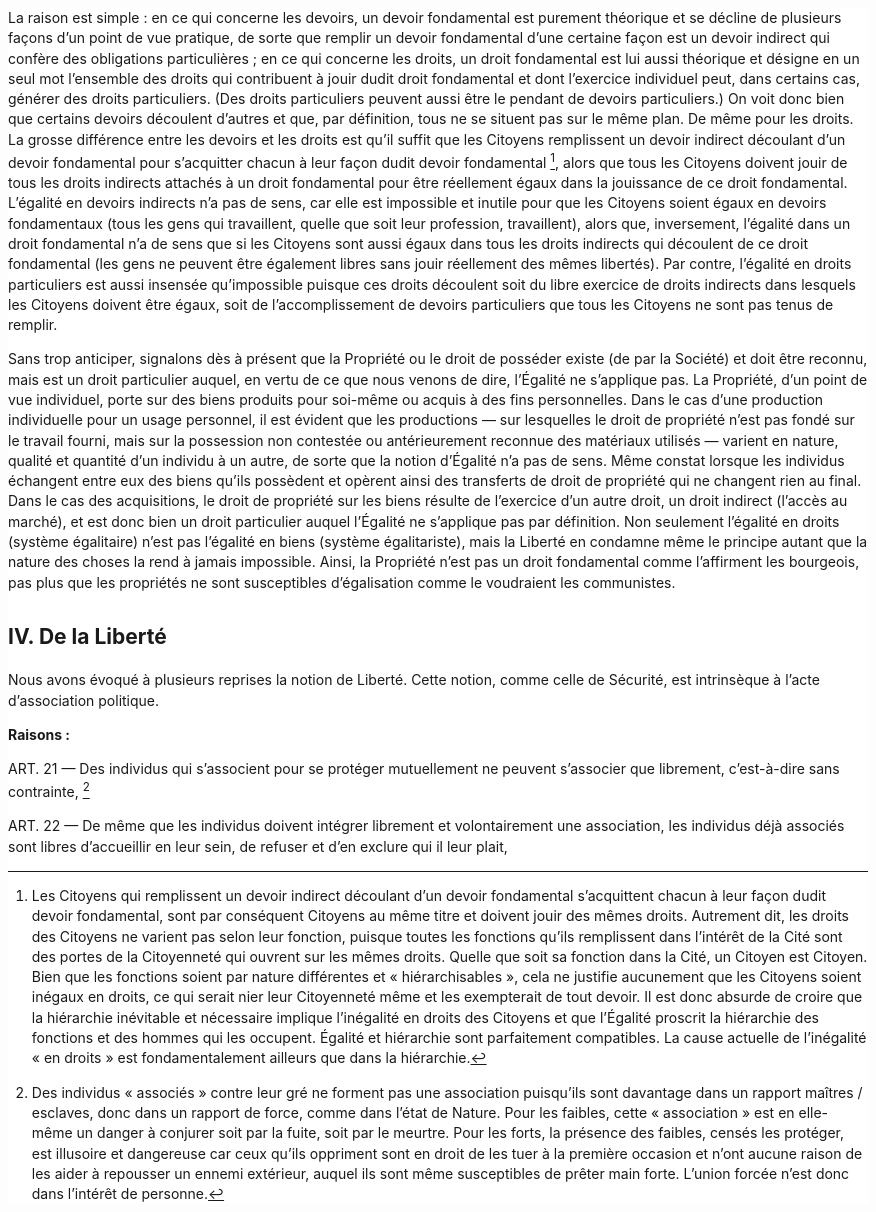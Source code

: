 La raison est simple : en ce qui concerne les devoirs, un devoir fondamental est purement théorique et se décline de plusieurs façons d’un point de vue pratique, de sorte que remplir un devoir fondamental d’une certaine façon est un devoir indirect qui confère des obligations particulières ; en ce qui concerne les droits, un droit fondamental est lui aussi théorique et désigne en un seul mot l’ensemble des droits qui contribuent à jouir dudit droit fondamental et dont l’exercice individuel peut, dans certains cas, générer des droits particuliers. (Des droits particuliers peuvent aussi être le pendant de devoirs particuliers.) On voit donc bien que certains devoirs découlent d’autres et que, par définition, tous ne se situent pas sur le même plan. De même pour les droits. La grosse différence entre les devoirs et les droits est qu’il suffit que les Citoyens remplissent un devoir indirect découlant d’un devoir fondamental pour s’acquitter chacun à leur façon dudit devoir fondamental [^5], alors que tous les Citoyens doivent jouir de tous les droits indirects attachés à un droit fondamental pour être réellement égaux dans la jouissance de ce droit fondamental. L’égalité en devoirs indirects n’a pas de sens, car elle est impossible et inutile pour que les Citoyens soient égaux en devoirs fondamentaux (tous les gens qui travaillent, quelle que soit leur profession, travaillent), alors que, inversement, l’égalité dans un droit fondamental n’a de sens que si les Citoyens sont aussi égaux dans tous les droits indirects qui découlent de ce droit fondamental (les gens ne peuvent être également libres sans jouir réellement des mêmes libertés). Par contre, l’égalité en droits particuliers est aussi insensée qu’impossible puisque ces droits découlent soit du libre exercice de droits indirects dans lesquels les Citoyens doivent être égaux, soit de l’accomplissement de devoirs particuliers que tous les Citoyens ne sont pas tenus de remplir.

[^5]: Les Citoyens qui remplissent un devoir indirect découlant d’un devoir fondamental s’acquittent chacun à leur façon dudit devoir fondamental, sont par conséquent Citoyens au même titre et doivent jouir des mêmes droits. Autrement dit, les droits des Citoyens ne varient pas selon leur fonction, puisque toutes les fonctions qu’ils remplissent dans l’intérêt de la Cité sont des portes de la Citoyenneté qui ouvrent sur les mêmes droits. Quelle que soit sa fonction dans la Cité, un Citoyen est Citoyen. Bien que les fonctions soient par nature différentes et « hiérarchisables », cela ne justifie aucunement que les Citoyens soient inégaux en droits, ce qui serait nier leur Citoyenneté même et les exempterait de tout devoir. Il est donc absurde de croire que la hiérarchie inévitable et nécessaire implique l’inégalité en droits des Citoyens et que l’Égalité proscrit la hiérarchie des fonctions et des hommes qui les occupent. Égalité et hiérarchie sont parfaitement compatibles. La cause actuelle de l’inégalité « en droits » est fondamentalement ailleurs que dans la hiérarchie.

Sans trop anticiper, signalons dès à présent que la Propriété ou le droit de posséder existe (de par la Société) et doit être reconnu, mais est un droit particulier auquel, en vertu de ce que nous venons de dire, l’Égalité ne s’applique pas. La Propriété, d’un point de vue individuel, porte sur des biens produits pour soi-même ou acquis à des fins personnelles. Dans le cas d’une production individuelle pour un usage personnel, il est évident que les productions — sur lesquelles le droit de propriété n’est pas fondé sur le travail fourni, mais sur la possession non contestée ou antérieurement reconnue des matériaux utilisés — varient en nature, qualité et quantité d’un individu à un autre, de sorte que la notion d’Égalité n’a pas de sens. Même constat lorsque les individus échangent entre eux des biens qu’ils possèdent et opèrent ainsi des transferts de droit de propriété qui ne changent rien au final. Dans le cas des acquisitions, le droit de propriété sur les biens résulte de l’exercice d’un autre droit, un droit indirect (l’accès au marché), et est donc bien un droit particulier auquel l’Égalité ne s’applique pas par définition. Non seulement l’égalité en droits (système égalitaire) n’est pas l’égalité en biens (système égalitariste), mais la Liberté en condamne même le principe autant que la nature des choses la rend à jamais impossible. Ainsi, la Propriété n’est pas un droit fondamental comme l’affirment les bourgeois, pas plus que les propriétés ne sont susceptibles d’égalisation comme le voudraient les communistes.


## IV. De la Liberté

Nous avons évoqué à plusieurs reprises la notion de Liberté. Cette notion, comme celle de Sécurité, est intrinsèque à l’acte d’association politique.

**Raisons :**

ART. 21 — Des individus qui s’associent pour se protéger mutuellement ne peuvent s’associer que librement, c’est-à-dire sans contrainte, [^6]

[^6]: Des individus « associés » contre leur gré ne forment pas une association puisqu’ils sont davantage dans un rapport maîtres / esclaves, donc dans un rapport de force, comme dans l’état de Nature. Pour les faibles, cette « association » est en elle-même un danger à conjurer soit par la fuite, soit par le meurtre. Pour les forts, la présence des faibles, censés les protéger, est illusoire et dangereuse car ceux qu’ils oppriment sont en droit de les tuer à la première occasion et n’ont aucune raison de les aider à repousser un ennemi extérieur, auquel ils sont même susceptibles de prêter main forte. L’union forcée n’est donc dans l’intérêt de personne.

ART. 22 — De même que les individus doivent intégrer librement et volontairement une association, les individus déjà associés sont libres d’accueillir en leur sein, de refuser et d’en exclure qui il leur plait,


[^1]: Il suffit de réfléchir à ce que sont les Principes fondamentaux d’une Société digne de ce nom et à la nature profonde de la monnaie, à ses postulats, à ses mécanismes (ou lois) intrinsèques et à ses effets naturels pour voir que les uns et les autres sont en totale opposition, et pour comprendre qu’une « société » ne peut être harmonieuse avec un cœur antisocial.
[^2]: Toutes les espèces vivantes se divisent en sous-ensembles qui, eux-mêmes, peuvent encore se subdiviser. Au vrai, il en est de même pour toutes choses. Chaque espèce vivante, chaque sorte de choses renferme des unités de divers types qui peuvent constituer plusieurs grandes catégories et former des classes particulières à l’intérieur de ces catégories. Ainsi, l’espèce humaine se subdivise-t-elle en races, elles-mêmes en ethnies. Il ne s’agit pas ici de savoir comment cela s’est produit mais simplement de le constater. Force est également de constater que les races humaines correspondent à des espaces géographiques bien déterminés, souvent éloignés les uns des autres et parfois séparés par des frontières naturelles quasi infranchissables pour des hommes primitifs. S’il n’est donc pas impossible que les « Sociétés » actuelles comprennent des individus venant des quatre coins du monde, il est évident que ce mélange racial ne pouvait pas exister dans les Sociétés primitives, les différentes races n’ayant alors aucun contact entre elles, contrairement aux ethnies. Il s’ensuit que les Sociétés actuelles qui sont le développement des Sociétés primitives ont été bâties par des individus d’une même race et que la dimension raciale fait partie de leur identité. Que les hommes aient aujourd’hui les moyens de circuler et de s’agréger aux Sociétés les plus ouvertes (car toutes ne les sont pas, et les plus critiquées sont souvent celles qui méritent le moins de l’être de ce point de vue) n’enlève rien au fait que les Sociétés qui les accueillent, tout comme celles qu’ils ont quittées, ont une dimension raciale qui peut être nuancée mais ne doit pas disparaître ou être niée sous peine de les anéantir.
[^3]: D’après les Principes de l’ordre social pris au pied de la lettre, les enfants, les inactifs, les fainéants, les malades, les vieux et les étrangers, qui ne participent pas à la vie de la Cité, voire sont une charge pour elle, ne sont pas ou plus Citoyens et n’ont donc aucun droit dans la Cité. Il se peut que les capacités et la mentalité de la Cité évoluent au point de permettre de reconnaître des droits aux individus de ces catégories, voire même de pousser à l’extrême le devoir de solidarité et de ne plus déchoir de la Citoyenneté certains d’entre eux. Néanmoins, en ce qui concerne les enfants, jamais ceux-ci ne seront Citoyens, ne seront considérés comme tels et ne jouiront des droits attachés à ce statut, sauf à ne pas leur accorder tous les droits en raison de leur jeunesse et de leur incapacité à les exercer, à admettre que les Citoyens peuvent être inégaux et à détruire ainsi l’Égalité et la Société au nom d’individus qui ne sont même pas Citoyens. Il ne faut donc pas confondre les droits que la Cité reconnaît par humanité à des individus pourtant à charge et ceux du Citoyen que les individus méritent par eux-mêmes ; les deux sont appelés « droits », mais ils n’ont pas la même origine et ne sont pas de la même nature. L’humanité peut compléter les Principes ; elle ne doit en aucun cas les saper sous peine de scier la branche sur laquelle elle prend appui.
[^4]: La question de dominance chez les animaux sociables fausse souvent le jugement des hommes qui oublient que, dans les Sociétés animales, leurs membres n’ont qu’un seul droit, celui d’être en sécurité (ce qui se limite généralement à être en sûreté et, chez les carnivores, à pouvoir manger). Les priorités ou les exclusivités que peuvent avoir les dominants dans certains domaines ne compromettent pas la Sécurité des autres individus et ne sont donc pas une atteinte au Principe d’Égalité.
[^7]: Cette conception de la Citoyenneté — quiconque participe à la vie de la Cité est Citoyen et doit être l’égal en droits de ses Concitoyens — condamne par nature l’esclavage qui sévissait dans les cités antiques. Dans ces cités, la citoyenneté était l’apanage des guerriers professionnels ou occasionnels et correspondait à ce que nous appelons ici la Nationalité (cf. VIII. Citoyenneté / Nationalité), terme qui n’existait pas alors. De plus, ce que nous appelons la Citoyenneté n’existait pas comme statut, de sorte que ceux qui étaient Citoyens selon les présents critères (participer à la vie de la Cité), mais pas selon les critères anciens (défendre la cité), n’étaient rien (femmes, étrangers libres dits métèques chez les Grecs, esclaves). Aujourd’hui, les choses sont inversées mais fondamentalement semblables : citoyenneté et nationalités sont confondues, les termes sont utilisés indifféremment, et ce que les anciens appelaient citoyenneté correspond à ce que nous appelons généralement nationalité. C’est pourquoi les travailleurs immigrés non-naturalisés ne sont toujours pas considérés comme des citoyens. Mais la confusion entre nationalité et citoyenneté fait que la première qui aujourd’hui n’implique aucun devoir attestant la fidélité envers la nation bien qu’elle confère des droits politiques est accordée selon les critères à la fois plus larges et inconsistants, en un mot insipides, de la notion actuelle de citoyenneté. C’est pourquoi les « citoyens du monde » autoproclamés et les immigrés naturalisés mais non assimilés qui, tous, au mieux, ne devraient pas être plus que de simples Citoyens se fourvoient quand ils brandissent leur nationalité comme un sésame, car elle n’a objectivement aucune valeur, ce dont les nationaux réellement attachés à la nation ne sont pas dupes. Pire ! alors que la Citoyenneté et la Nationalité se méritent et peuvent être retirées, leur actuelle confusion fait qu’elles sont quasi inaliénables, dans la mesure où la déchéance justifiée de l’une entraînerait parfois la déchéance abusive de l’autre, si bien que, pour parer à un abus, on accepte le scandale. Ainsi, la confusion des notions les affaiblit mutuellement et entraîne l’étiolement des choses.
[^8]: Toute propriété est relative : elle n’est réellement reconnue que par la Société qui la défend contre les malfaiteurs intérieurs et les ennemis extérieurs. Hors de cette Société et sans sa force, la Propriété n’existe pas plus que n’importe quel autre droit, même si l’absence momentanée d’agressions étrangères peut faire illusion. Qu’une guerre survienne contre un ennemi plus fort : le pays est envahi, conquis, les biens sont détruits ou enlevés sans vergogne, les habitants sont tués, chassés, exploités, dépouillés, expropriés, les droits dont ils s’enorgueillaient sont méconnus ou, au mieux, maintenus par le vainqueur par intérêt ou humanité. Il en est de même pour l’ensemble du territoire que la Cité considère comme sa Propriété mais qui n’en est une qu’à ses propres yeux et qui n’en est donc pas une dans l’absolu. Si elle ne sait pas le défendre et le conserver, ce territoire sera un jour celui de plus fort qu’elle.
[^9]: Un bien matériel ne flotte pas dans l’espace : il appartient fatalement à quelqu’un, que ce quelqu’un soit une personne physique ou une personne morale, c’est-à-dire un groupe de personnes pouvant aller du couple à l’ensemble des Citoyens, en passant par tous les sous-ensembles possibles. Ajoutons d’ailleurs que toute propriété est privée du point de vue de ceux qui n’en sont pas propriétaires ou n’ont simplement pas le droit d’en user. La notion de propriété privée n’a donc aucun sens. On ne peut distinguer que la propriété personnelle (dont seul l’individu propriétaire, voire sa famille, peut user), la propriété collective (dont tous les membres d’une collectivité donnée peuvent user à des fins personnelles) et la propriété commune (dont l’usage peut être que collectif ou individuel mais dans l’intérêt de la communauté).
[^10]: Sous ses apparences sociales, le slogan « La terre aux paysans » est totalement antisocial. L’exploitation du sol est le moyen de nourrir la Cité, c’est-à-dire l’ensemble des Citoyens. C’est à cette fin que la Cité en confie des portions aux paysans, aux éleveurs, etc.. Ces derniers ne peuvent donc user du sol comme ils veulent, selon leurs intérêts ; ils doivent l’exploiter, remplir leur fonction et mettre leur production sur le marché de la Cité pour que tous les Citoyens y accèdent. Les paysans ne sont et ne doivent être propriétaires ni du sol ni de leur production puisque, dans le cas contraire, ils auraient, grâce à la Cité, le pouvoir d’affamer les Citoyens, ce qui, même s’ils n’usaient pas de ce pouvoir, serait une aberration. Cela ne veut pas dire que les paysans sont des esclaves, qu’ils travaillent pour rien, mais que, à l’instar de leurs Concitoyens, leurs droits ne dépendent pas de quelque propriété mais de leur Citoyenneté.
[^11]: « Les lois doivent être égales pour tous les Citoyens. » Il ne faut pas réduire cette formule à « les lois doivent être égales pour tous », ce qui ne veut plus rien dire. Les lois concernant les Citoyens doivent en effet être égales, mais cette égalité ne s’étend pas aux étrangers (touristes, travailleurs étrangers de passage, immigrés clandestins, etc.) qui, n’étant pas Citoyens, peuvent et doivent être soumis à des règles ou des lois particulières, sous peine de nier la spécificité des uns et des autres, de traiter les Citoyens comme des étrangers ou les étrangers comme des Citoyens, ce qui serait absurde dans les deux cas. Tenir compte des différences réelles n’est pas faire de la discrimination qui consiste à « établir » des différences artificielles. Ici, l’abus serait non de distinguer mais de confondre ce qui est bel et bien différent en terme de statut.
[^12]: Les théoriciens de la démocratie ont vu le piège et l’imposture du régime représentatif où un corps d’élus, souvent issus d’une même classe sociale, finit par dépouiller le Peuple de la souveraineté et par agir contre lui, soi-disant en son nom. Tout d’abord, le Peuple ne peut être représenté que par lui-même. Des élus ne sont pas des « représentants », mais des mandataires ayant pour fonction de faire ce que le Peuple dans son entier ne peut faire par lui-même et de soumettre leur ouvrage à la ratification du Peuple afin qu’il devienne le sien. Appeler « représentants du Peuple » des individus qui ne sont que ses mandataires a évidemment pour but ou du moins pour conséquence de supprimer la procédure de ratification populaire sous prétexte que le Peuple s’est déjà exprimé à travers ses soi-disant représentants, donc de mettre les mandataires à la place du Peuple. Cependant le problème n’est pas qu’il y ait des mandataires, mais que le régime soit exclusivement « représentatif ». La démocratie directe n’est possible que dans des Sociétés où les Citoyens sont très peu nombreux, de sorte que très vite s’instaure une forme de mandature. L’important n’est donc pas de savoir comment sont déterminés les mandataires, mais si les lois qu’ils imaginent sont ratifiées par le Peuple et deviennent ainsi son œuvre. C’est la caution populaire des lois qui caractérise la démocratie, et non le mode de désignation des législateurs qui peuvent être élus, tirés au sort, nommés, voire autoproclamés. La ratification n’est inutile que dans le cas du mandat impératif, c’est-à-dire lorsque les élus ont pour mission expresse de soutenir un projet de loi précis. Ce cas mis à part, une élection n’est pas un référendum. On doit même dire que, sans ratification systématique des lois imaginées par les élus, des élections ne sont qu’une mascarade démocratique. En effet, si des élus ne sont pas tenus de respecter leurs promesses et peuvent faire ce qu’ils veulent, s’ils trompent leurs électeurs sur toute la ligne, leur élection ne légitime en rien leurs agissements qui oscillent entre la duperie et l’improvisation. Or il est évident que les élus ne tiendront pas toutes leurs promesses et seront amenés à improviser. En somme, une seule chose est vraie ; leur personne a été élue. L’élection ne légitime donc pas leurs actes ; elle leur confère simplement le droit d’occuper une fonction, instituée pour servir le Peuple. En clair, la mandature a pour but de permettre à un nombre réduit de personnes, non de substituer leur volonté à celle de l’ensemble des citoyens, mais de faire ce dont une multitude serait incapable, à savoir délibérer et formuler des lois, ce qui ne veut pas dire les adopter. L’assemblée législative propose ; le Peuple dispose. C’est cela la démocratie. La « démocratie représentative » est donc une double imposture.
[^13]: Une Société digne de ce nom est par nature égalitaire et démocratique. La Société, l’Égalité et la démocratie (authentique) sont des notions indissociables ; l’une ne peut exister sans les autres. Les expressions « société égalitaire » et « société démocratique » sont des pléonasmes comme « justice sociale » ou « arbre en bois ». A l’inverse « société inégalitaire », « société individualiste » sont des oxymores. Dans ces cas, il ne faut pas parler de société mais de système ou de concentration d’individus.
[^14]: Le danger que représentent des individus naturalisés mais n’ayant pas la nation dans le cœur, ou pire, en ayant une autre, est parfaitement illustré par l’ancien ministre délégué à la promotion de l’Égalité des chances, Azouz Begag qui, interviewé par le journal El-Khabar, déclare, le 31 octobre 2010 : « Le meilleur moyen de servir les intérêts de l’Algérie est de former et soutenir une nouvelle génération d’hommes politiques issus de l’immigration algérienne en France, afin de les propulser à l’Assemblée nationale où ils pourront voter des lois favorables à l’Algérie ! ». Ces paroles sont-elle dignes d’un ex-ministre français ? Sont-elles seulement dignes d’un Français ordinaire ?
[^15]: Les conditions pour pouvoir prétendre à la Nationalité d’une Cité sont fixées par la loi qui, elle-même, est établie par les Citoyens nationaux. Quoique certaines conditions pour appartenir à une Nation et remplir certains devoirs tombent sous le sens, chaque Cité est libre d’en réduire ou d’en allonger la liste, de baisser ou d’élever le niveau de ses exigences. Cependant, tout Citoyen doit pouvoir remplir ces conditions pour peu qu’il le veuille et que la Cité lui en donne les moyens, puisque la loi doit être égale pour tous les Citoyens et qu’aucun ne doit être discriminé de fait. En théorie, ceci exclut des conditions d’ordre naturel portant sur la race, le sexe, la taille, etc.. En pratique, rien, hormis leur éthique, la force et le temps, ne peut empêcher les Citoyens nationaux qui sont juges et partie d’adopter les lois qui leur paraissent nécessaires ou judicieuses pour constituer et préserver la Nation telle qu’ils la conçoivent.
[^16]: Toute Société, tout groupe, a besoin d’un chef, d’un leader, d’un dirigeant pour « réaliser l’unité ». Une Société n’est pas une juxtaposition d’individus, mais une union. La volonté de tous ne doit faire qu’une. Or il est impossible que les volontés individuelles ne fassent qu’une si chacune reste indépendante des autres, si aucun individu, à un moment ou à un autre, ne sert pour ainsi dire d’entonnoir et ne synthétise la volonté générale. Ses attributions exactes peuvent varier, mais sa fonction est vitale pour le groupe. Qu’il ait l’autorité pour prendre des décisions seul, que ses décisions soient soumises à l’approbation avant exécution, ou qu’il soit l’instrument de décisions collectives, c’est lui qui, en incarnant le groupe, fait des individus un groupe. Même un groupe qui prendrait toutes ses décisions collectivement, même si des individus pouvaient être unanimes pour chaque décision à prendre, un leader serait toujours nécessaire pour conduire les débats, exécuter les décisions, en assurer le suivi, donner le tempo, etc.. Pour qu’un groupe parle d’une même voix, une seule bouche doit parler en son nom. Il n’y a pas d’exemple de groupe sans leader. Il y en a toujours un, même s’il est parfois officieux, ce qui est alors pire pour lui et pour le groupe qu’un leader officiel.
[^17]: Peu importe le titre du chef : seules comptent la manière dont il a accédé à cette fonction et sa façon de l’exercer. Un même titre peut recouvrir des pouvoirs de natures fondamentalement différentes. Les premiers chefs étaient élus et appelés rois, ce que nous appellerions des présidents à vie ou à durée indéterminée. Ils pouvaient néanmoins être déposés. Plus tard, pour prévenir les conflits de succession, les chefs qui jusque-là étaient souvent choisis parmi les enfants ou les parents de l’ancien chef furent obligatoirement le fils ou le plus proche descendant mâle du chef décédé : la royauté devint héréditaire. Ce système avait bien un avantage, mais il ne garantissait plus la valeur personnelle du chef et permettait même à celui-ci d’abuser de son autorité puisqu’elle n’était plus contestable. Le titre de roi n’avait plus du tout le même sens. La notion de président se rapproche davantage de celle de roi au sens antique. Mais elle offre elle aussi des nuances. Un président est élu. Pourtant, tout change suivant qui vote et la durée du mandat. Une élection au suffrage universel direct confère la légitimité. Mais une élection ou une nomination par des électeurs, de grands électeurs ou des députés, eux-mêmes chargés ou non d’un mandat impératif, confère une légitimité plus ou moins faible, voire nulle, et des capacités en proportion. La durée du mandat et la possibilité ou non d’être rééligible jouent aussi sur les capacités et les priorités du président. Le chef ne se définit donc pas par son titre mais par ses pouvoirs réels, lesquels dépendent du mode de sa nomination et des ses attributions. L’histoire fourmille d’exemples de chefs ayant tantôt conservé le titre prestigieux de leur prédécesseur afin de donner une illusion de continuité et de bénéficier de préjugés favorables alors que leurs pouvoirs étaient différents, tantôt renoncé à un titre devenu impopulaire tout exerçant les mêmes pouvoirs sous un autre nom. Il ne faut pas être dupe des mots. Il ne faut pas non plus rejeter la fonction de chef par crainte d’être abusé. C’est en raison de ce travers que la France a connu une période sans chef, de 1792 à 1799, entre le renversement de Louis XVI et l’avènement de Napoléon. La monarchie avait créé chez les révolutionnaires une défiance insurmontable vis-à-vis de la fonction de chef, sous quelque nom que ce soit. Mais elle est une nécessité sociale et il était inévitable qu’elle réapparaisse rapidement pour ne plus jamais disparaître. Napoléon fut d’abord premier Consul pour dix ans, puis Consul à vie, puis Empereur. Il ne fut jamais élu mais toujours plébiscité. Il était donc légitime. Mais qu’était-il au juste ? Un roi, un président, un dictateur ? Il était tout cela à la fois. Au fond, ce ne sont pas tant les hommes qui décident de la forme à donner au pouvoir exécutif que les conditions historiques ou les circonstances ponctuelles qui, par la force des choses, leur en impose une en condamnant à brève échéance celles qui sont inadaptées.
[^18]: Toute forme de participation à la vie de la Cité est une fonction. Utiliser le mot fonction dans son acception la plus large est donc sans intérêt, de sorte que ce terme est usité pour qualifier des activités particulières, celles qui consistent, pour des Citoyens, à incarner la Cité aux yeux de leurs Concitoyens, qu’il s’agisse pour la Cité de remplir ses devoirs envers eux, d’exercer ses droits ou d’être simplement une interlocutrice. Autrement dit, lorsque les Citoyens dans leur ensemble ne peuvent plus, en raison de leur nombre, assumer collectivement et en permanence certains des rôles de la Cité vis-à-vis d’eux en tant qu’individus, ces rôles doivent être confiés à des Citoyens ou à des sous-ensembles de Citoyens appelés institutions. (Il est important de bien souligner que ces rôles sont des fonctions quand ils sont remplis en permanence, et non de manière occasionnelle, c’est-à-dire quand les Citoyens qui les remplissent n’ont pas besoin de participer autrement à la vie de la Cité.) Les fonctions et les institutions peuvent elles aussi, quand leurs missions se multiplient et qu’elles n’y suffisent plus ou qu’elles s’éloigneraient trop de leur rôle premier, créer une nouvelle branche et donner naissance à une nouvelle fonction ou institution autonome. L’ensemble de ces fonctions et institutions constituent l’Etat, distinct de la Cité dont il n’est qu’une figuration. (Ces fonctions, ces charges, ces postes, ces emplois peuvent être pourvus de différentes manières, selon leur nature, selon des traditions, selon l’époque, mais qui les occupent ? importe moins, en définitive, que comment ils s’en acquittent, bien que certaines façons de les pourvoir soient par nature calamiteuses.) Les fonctions et les institutions apparaissent donc progressivement et logiquement avec l’accroissement du nombre de Citoyens. Bien sûr, elles n’ont pas à l’origine le nom, le sens, l’activité, l’importance et la complexité qu’elles prennent par la suite. Quoi qu’il en soit, toute fonction nouvelle procède d’une ou plusieurs fonctions préexistantes : sa raison d’être est de remplir avec plus d’efficacité (question d’organisation) ou de manière plus légitime (question de composition) un des aspects d’une autre fonction, le fonctionnaire ne suffisant plus à la tâche. C’est pourquoi les fonctions originelles conservent toujours des attributions normalement abandonnées aux fonctions dont elles ont accouchées et qu’elles les font valoir dans les cas extraordinaires. Il s’ensuit que le Peuple et le chef peuvent exceptionnellement exercer tous les pouvoirs dévolus aux fonctionnaires dont l’institution découlent fatalement, directement ou indirectement, de l’un ou de l’autre ou des deux à la fois. On peut dire la même chose au sujet des divers postes créés dans le cadre d’une fonction : celui qui occupe la fonction, le premier fonctionnaire, peut agir à la place de tous ceux qui sont sous ses ordres en tant qu’aides. D’après ces considérations, il est dans la logique des choses qu’après le chef apparaissent des policiers (Ils procèdent du chef, quoique avec l’évolution ils soient aussi sous l’autorité du pouvoir judiciaire, d’où un conflit permanent.), puis des juges (Ils procèdent à la fois du chef, qui jusque-là en faisait parfois office, et du conseil des anciens dont toutes les sociétés primitives attestent l’existence et qui, sans être une institution proprement dite, est l’embryon du pouvoir législatif.), puis des magistrats (Ils procèdent du chef puisqu’ils le représentent), puis des militaires (Ils ne représentent pas la Cité aux yeux de leurs Concitoyens, mais face à l’étranger. Bien que sous les ordres du chef, ils procèdent des Citoyens qui, jusque-là, étaient tous des guerriers occasionnels.), puis des percepteurs (Ils procèdent directement du chef ou des magistrats. Jusque-là, leur tâche était assurée par des policiers. La professionnalisation des soldats impose la mise en place d’un système efficace de prélèvement qui, du reste, est dans l’intérêt de tous les fonctionnaires et, quand il est juste, de tous les Citoyens. Leur rôle est perçu négativement, mais ils représentent bien la Cité.) et enfin des députés (Ils procèdent du Peuple. S’ils procèdent du chef ou s’autoproclament, ils ne représentent rien.). En songeant à l’évolution des sociétés, on pense à deux personnages importants que l’on retrouve systématiquement sous des noms variables, d’abord confondus puis distincts : le prêtre et le médecin. Ces personnages ont bien une utilité, comme du reste tous les Citoyens, mais ils n’ont pas une fonction, ils ne représentent d’aucune façon la Cité. On peut en dire autant des maîtres, ancêtres des enseignants, qui, à l’origine et pendant longtemps, se confondent d’ailleurs avec les prêtres. Terminons avec les cas des ministres et des maires. Les premiers ne sont pas une fonction indépendante du chef dont ils ne sont que des aides et, même au début, des conseillers. Les seconds ne représentent pas la Cité mais seulement une portion des Citoyens. C’est donc bien une fonction, mais d’un genre particulier, du moins quand ils sont élus. S’ils sont nommés, ce ne sont que des magistrats et représentent le chef.
[^19]: Quand on considère un système politique, l’important n’est pas de savoir comment il se fait appeler, mais qui fait les lois, au nom de quoi et dans l’intérêt de qui. La réalité des choses que des mots recouvrent importe plus que les mots eux-mêmes, souvent creux ou illusoires. Cette remarque n’est pas sans rappeler cette déclaration mémorable : « Est-ce dans les mots de république ou de monarchie que réside la solution du grand problème social ? Sont-ce les définitions inventées par les diplomates pour classer les diverses formes de gouvernement qui font le bonheur et le malheur des nations, ou la combinaison des lois et des institutions qui en constituent la véritable nature ? Toutes les constitutions politiques sont faites pour le Peuple ; toutes celles où il est compté pour rien, ne sont que des attentats contre l’humanité ! Eh ! que m’importe que de prétendus patriotes me présentent la perspective prochaine d’ensanglanter la France, pour nous défaire de la royauté, si ce n’est pas la souveraineté nationale et l’égalité civile et politique qu’ils veulent établir sur ses débris ? Que m’importe qu’on s’élève contre les fautes de la cour, si loin de les réprimer, on ne cesse de les tolérer et de les encourager, pour en profiter ? Que m’importe que l’on reconnaisse, avec tout le monde, les vices de la constitution qui concernent l’étendue du pouvoir royal, si on anéantit le droit de pétition ; si on attente à la liberté individuelle, à celle même des opinions ; si on laisse déployer contre le Peuple alarmé une barbarie qui contraste avec l’éternelle impunité des grands conspirateurs ; si on ne cesse de poursuivre et de calomnier tous ceux qui, dans tous les tems, on défendu la cause de la nation contre les entreprises de la cour et de tous les partis ? » (Robespierre, extrait de son journal Le défenseur de la Constitution, 17 mai 1792)
[^20]: « La véritable nature du pouvoir législatif détermine [...] celle du pouvoir exécutif qui est établi par la loi et dirige la Cité conformément aux lois ». Selon le point 90, le pouvoir exécutif est antérieur au pouvoir législatif. Il semble donc qu’il y ait une contradiction : comment le pouvoir exécutif peut-il être établi par la loi et diriger conformément aux lois si le pouvoir législatif n’est pas lui-même institué ? C’est oublier que des lois, au vrai sens du terme, sont l’expression de la volonté du Peuple et que le pouvoir législatif, en tant qu’institution, n’est que l’instrument du Peuple dans l’œuvre législative. Ainsi, lorsque le pouvoir législatif n’existe pas, le pouvoir exécutif est directement établi par le Peuple et dirige conformément à ses vœux qui font loi ; et lorsque le pouvoir législatif existe, c’est son rôle de définir et de borner les pouvoirs de l’Exécutif, de sorte que le pouvoir exécutif est établi par la loi, plus exactement par la Constitution, et dirige bien selon les lois. Quand la loi est véritablement l’expression de la volonté du Peuple, loi est synonyme de Peuple et le principe posé est toujours vrai. Mais ceci reste vrai quand le pouvoir législatif échappe au Peuple ou que le pouvoir exécutif s’en empare. Ce qui change alors, c’est la véritable nature du pouvoir législatif (cf. § 63). Dans le premier cas, le pouvoir exécutif est toujours assujetti aux lois édictées par le pouvoir législatif sans le consentement du Peuple ; dans le second, le pouvoir exécutif est le pouvoir législatif et est donc « soumis » aux lois qu’il se donne lui-même. (Dans ce second cas, la nature du pouvoir législatif — qui ne peut être despotique par lui-même mais seulement oligarchique avec des nuances — indique toujours, à travers lesdites nuances, la nature despotique ou dictatoriale du pouvoir exécutif.) Dans les deux cas, le système législatif n’est plus démocratique mais oligarchique sous une forme ou sous une autre, les lois ne sont plus dans l’intérêt du Peuple, et peu importe du point de vue des Principes à quelle sauce le Peuple est mangé, même si certaines sont plus douces ou épicées que d’autres.
[^21]: Un système peut être politiquement démocratique sans être pour autant une authentique démocratie (cf. § 70). Un système est authentiquement démocratique s’il est une démocratie de fond en comble. Or une authentique démocratie exige un système économique égalitaire, un système dans lequel les Citoyens soient réellement égaux en droits, dont celui de profiter des bienfaits de la Cité, autrement dit un système dans lequel il n’y ait ni riches ni pauvres, mais seulement des Citoyens d’un poids économico-politique égal, ce qui est impossible dans un système monétaire, sous Largent (croyance que la notion de valeur marchande est nécessaire pour échanger). Dans un système monétaire, inégalitaire par nature, la volonté des hommes ne suffit pas pour instaurer une authentique démocratie. Les lois de Largent prévalent toujours sur celles des hommes, et les riches qui n’ont pas les mêmes intérêts que les pauvres ont toujours plus de poids qu’eux pour faire prévaloir les leurs. Dans un tel contexte, tout ce que peuvent faire les hommes, c’est tendre vers la démocratie pour en avoir l’illusion, c’est-à-dire suivre tous les Principes excepté ceux qui remettent en cause Largent qui fausse tout, et instaurer un système parfaitement démocratique du point de vue de la philosophie politique.
[^22]: Une dictature n’est en soi ni bonne ni mauvaise. Tout dépend du contexte et du but que s’assignent les dirigeants de cette dictature. Il est évident que, en temps normal, une dictature à caractère permanent, est « mauvaise », du moins injuste, puisque la force du gouvernement est manifestement dirigée contre les citoyens, qu’elle porte volontairement atteinte à leurs libertés, à leur sécurité et à l’Égalité, et qu’elle n’est du reste concevable que dans l’inégalité. En revanche, face à un péril extraordinaire et pressant, menaçant d’emporter la Société, revêtir les dirigeants légitimes d’un pouvoir dictatorial, afin qu’ils puissent agir avec célérité et sans souffrir d’opposition, est souvent le seul moyen pour la Cité d’en réchapper. Tel était le sens du mot dictature dans l’antique république romaine. Tel fut aussi, en quelque sorte, le rôle officieux du grand Comité de salut public durant la Révolution française, dans un pays déchiré par la guerre civile, attaqué sur toutes ses frontières et obligé de mobiliser toutes ses ressources, un pays qui plus est instable politiquement vu la jeunesse de la République et, partant, en proie à la lutte à mort des factions (groupuscules incarnant soit des classes sociales soit des conceptions politiques).